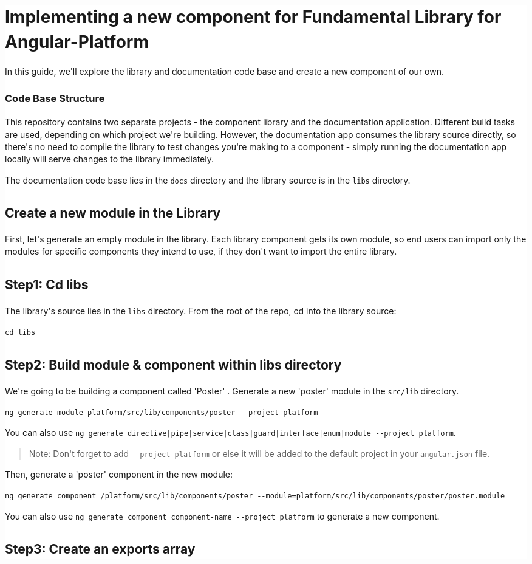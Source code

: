 # Implementing a new component for Fundamental Library for Angular-Platform

In this guide, we'll explore the library and documentation code base and create a new component of our own.

### Code Base Structure

This repository contains two separate projects - the component library and the documentation application. Different build tasks are used, depending on which project we're building. However, the documentation app consumes the library source directly, so there's no need to compile the library to test changes you're making to a component - simply running the documentation app locally will serve changes to the library immediately.

The documentation code base lies in the `docs` directory and the library source is in the `libs` directory.

## Create a new module in the Library

First, let's generate an empty module in the library. Each library component gets its own module, so end users can import only the modules for specific components they intend to use, if they don't want to import the entire library.

## Step1: Cd libs

The library's source lies in the `libs` directory. From the root of the repo, cd into the library source:

`cd libs`

## Step2: Build module & component within libs directory

We're going to be building a component called 'Poster' . Generate a new 'poster' module in the `src/lib` directory.

`ng generate module platform/src/lib/components/poster --project platform`

You can also use `ng generate directive|pipe|service|class|guard|interface|enum|module --project platform`.

> Note: Don't forget to add `--project platform` or else it will be added to the default project in your `angular.json` file.

Then, generate a 'poster' component in the new module:

`ng generate component /platform/src/lib/components/poster --module=platform/src/lib/components/poster/poster.module`
 
You can also use `ng generate component component-name --project platform` to generate a new component.

## Step3: Create an exports array
